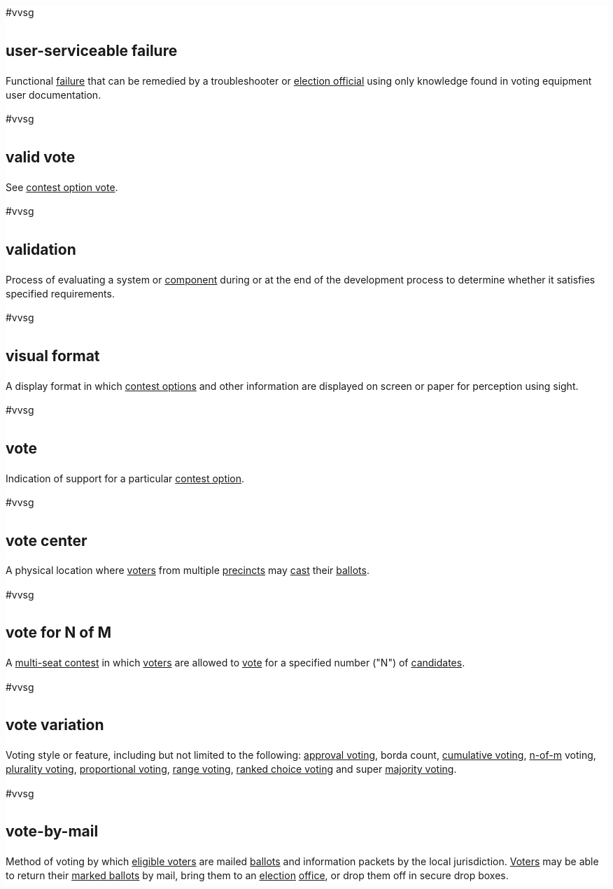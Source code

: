 \#vvsg
## <a name="user-serviceablefailure"></a>user-serviceable failure
Functional [failure](#failure) that can be remedied by a troubleshooter or [election official](#electionofficial) using only knowledge found in voting equipment user documentation.

\#vvsg
## <a name="validvote"></a>valid vote
See [contest option vote](#contestoptionvote).

\#vvsg
## <a name="validation"></a>validation
Process of evaluating a system or [component](#component) during or at the end of the development process to determine whether it satisfies specified requirements.

\#vvsg
## <a name="visualformat"></a>visual format
A display format in which [contest options](#contestoption) and other information are displayed on screen or paper for perception using sight.

\#vvsg
## <a name="vote"></a>vote
Indication of support for a particular [contest option](#contestoption).

\#vvsg
## <a name="votecenter"></a>vote center
A physical location where [voters](#voter) from multiple [precincts](#precinct) may [cast](#cast) their [ballots](#ballot).

\#vvsg
## <a name="voteforNofM"></a>vote for N of M
A [multi-seat contest](#multi-seatcontest) in which [voters](#voter) are allowed to [vote](#vote) for a specified number ("N") of [candidates](#candidate).

\#vvsg
## <a name="votevariation"></a>vote variation
Voting style or feature, including but not limited to the following: [approval voting](#approvalvoting), borda count, [cumulative voting](#cumulativevoting), [n-of-m](#N-of-M) voting, [plurality voting](#pluralityvoting), [proportional voting](#proportionalvoting), [range voting](#rangevoting), [ranked choice voting](#rankedchoicevoting) and super [majority voting](#majorityvoting). 

\#vvsg
## <a name="vote-by-mail"></a>vote-by-mail
Method of voting by which [eligible voters](#eligiblevoters) are mailed [ballots](#ballot) and information packets by the local jurisdiction. [Voters](#voter) may be able to return their [marked ballots](#markedballot) by mail, bring them to an [election](#election) [office](#office), or drop them off in secure drop boxes.
